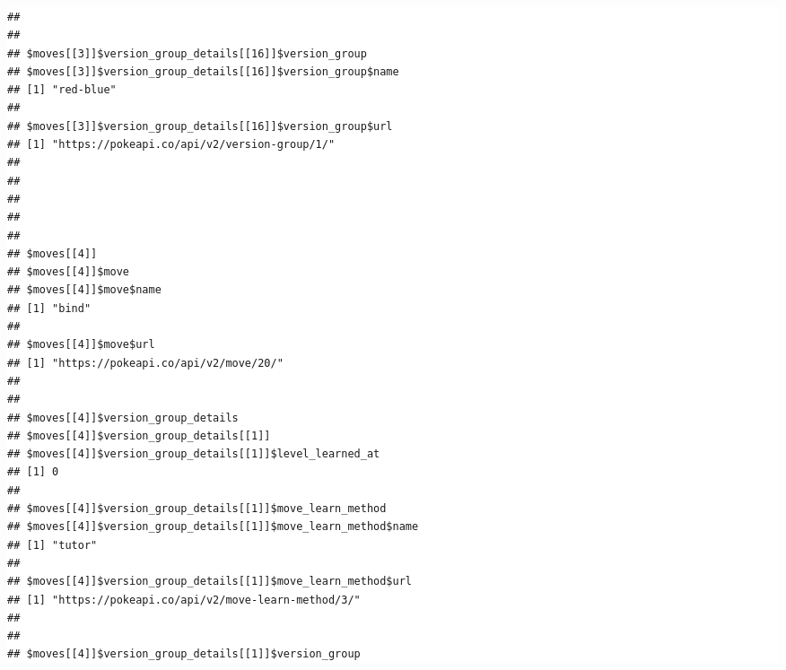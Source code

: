     ## 
    ## 
    ## $moves[[3]]$version_group_details[[16]]$version_group
    ## $moves[[3]]$version_group_details[[16]]$version_group$name
    ## [1] "red-blue"
    ## 
    ## $moves[[3]]$version_group_details[[16]]$version_group$url
    ## [1] "https://pokeapi.co/api/v2/version-group/1/"
    ## 
    ## 
    ## 
    ## 
    ## 
    ## $moves[[4]]
    ## $moves[[4]]$move
    ## $moves[[4]]$move$name
    ## [1] "bind"
    ## 
    ## $moves[[4]]$move$url
    ## [1] "https://pokeapi.co/api/v2/move/20/"
    ## 
    ## 
    ## $moves[[4]]$version_group_details
    ## $moves[[4]]$version_group_details[[1]]
    ## $moves[[4]]$version_group_details[[1]]$level_learned_at
    ## [1] 0
    ## 
    ## $moves[[4]]$version_group_details[[1]]$move_learn_method
    ## $moves[[4]]$version_group_details[[1]]$move_learn_method$name
    ## [1] "tutor"
    ## 
    ## $moves[[4]]$version_group_details[[1]]$move_learn_method$url
    ## [1] "https://pokeapi.co/api/v2/move-learn-method/3/"
    ## 
    ## 
    ## $moves[[4]]$version_group_details[[1]]$version_group